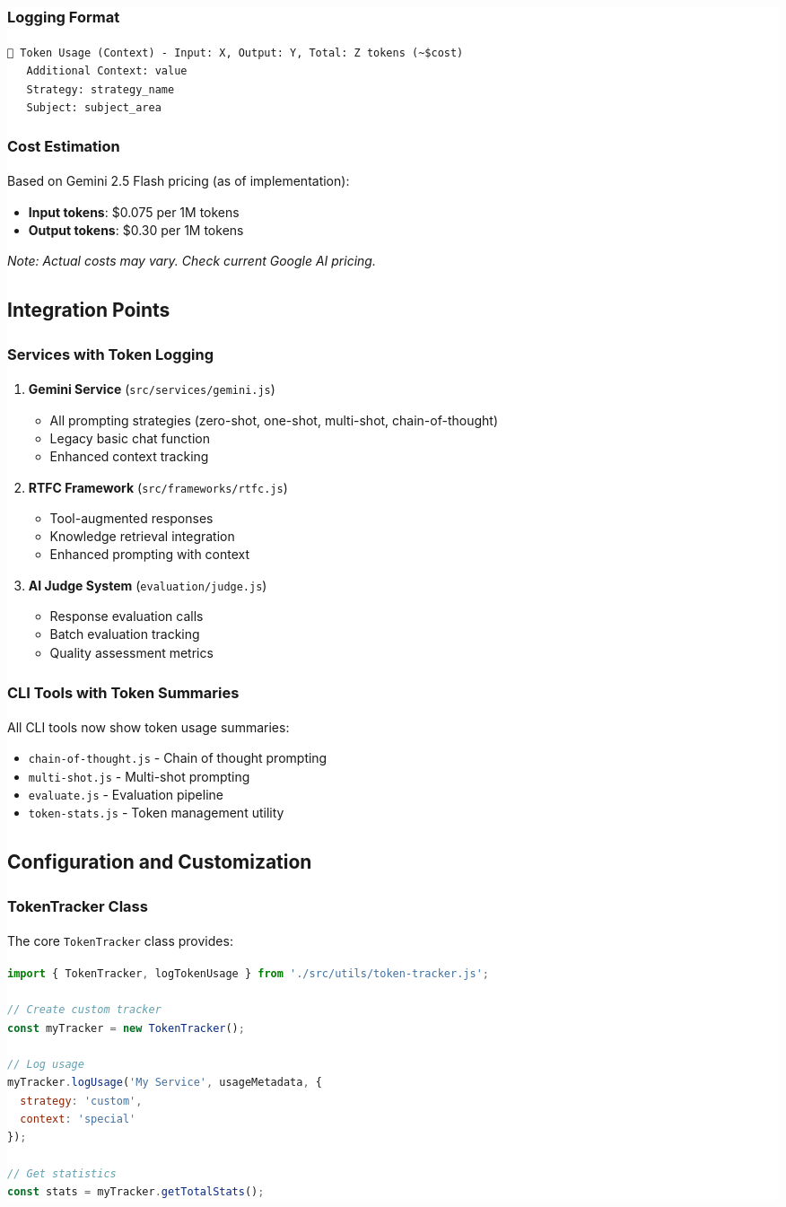 ### Logging Format

```
🔢 Token Usage (Context) - Input: X, Output: Y, Total: Z tokens (~$cost)
   Additional Context: value
   Strategy: strategy_name
   Subject: subject_area
```

### Cost Estimation

Based on Gemini 2.5 Flash pricing (as of implementation):
- **Input tokens**: $0.075 per 1M tokens
- **Output tokens**: $0.30 per 1M tokens

*Note: Actual costs may vary. Check current Google AI pricing.*

## Integration Points

### Services with Token Logging

1. **Gemini Service** (`src/services/gemini.js`)
   - All prompting strategies (zero-shot, one-shot, multi-shot, chain-of-thought)
   - Legacy basic chat function
   - Enhanced context tracking

2. **RTFC Framework** (`src/frameworks/rtfc.js`)
   - Tool-augmented responses
   - Knowledge retrieval integration
   - Enhanced prompting with context

3. **AI Judge System** (`evaluation/judge.js`)
   - Response evaluation calls
   - Batch evaluation tracking
   - Quality assessment metrics

### CLI Tools with Token Summaries

All CLI tools now show token usage summaries:

- `chain-of-thought.js` - Chain of thought prompting
- `multi-shot.js` - Multi-shot prompting  
- `evaluate.js` - Evaluation pipeline
- `token-stats.js` - Token management utility

## Configuration and Customization

### TokenTracker Class

The core `TokenTracker` class provides:

```javascript
import { TokenTracker, logTokenUsage } from './src/utils/token-tracker.js';

// Create custom tracker
const myTracker = new TokenTracker();

// Log usage
myTracker.logUsage('My Service', usageMetadata, {
  strategy: 'custom',
  context: 'special'
});

// Get statistics
const stats = myTracker.getTotalStats();
```